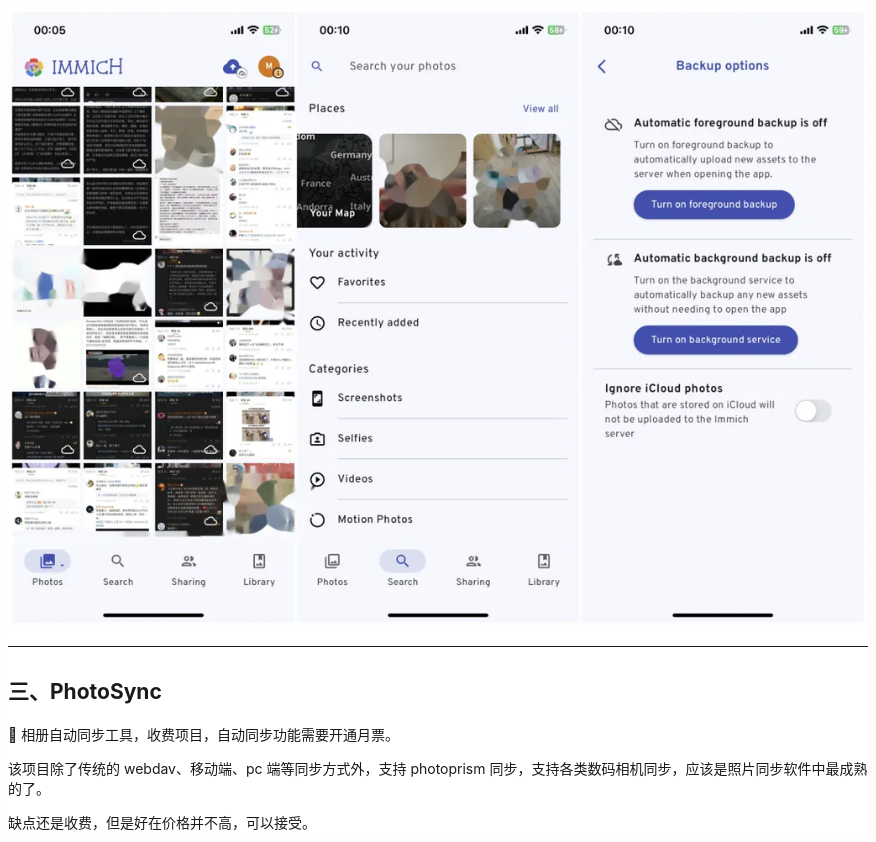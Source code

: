 ![图片](./NAS自托管应用服务APP端.assets/640-1714729352522-140.webp)

---

## 三、PhotoSync

🔻 相册自动同步工具，收费项目，自动同步功能需要开通月票。

该项目除了传统的 webdav、移动端、pc 端等同步方式外，支持 photoprism 同步，支持各类数码相机同步，应该是照片同步软件中最成熟的了。

缺点还是收费，但是好在价格并不高，可以接受。
